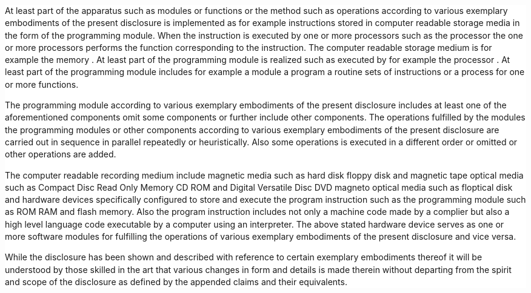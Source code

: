 At least part of the apparatus such as modules or functions or the method such as operations according to various exemplary embodiments of the present disclosure is implemented as for example instructions stored in computer readable storage media in the form of the programming module. When the instruction is executed by one or more processors such as the processor the one or more processors performs the function corresponding to the instruction. The computer readable storage medium is for example the memory . At least part of the programming module is realized such as executed by for example the processor . At least part of the programming module includes for example a module a program a routine sets of instructions or a process for one or more functions.

The programming module according to various exemplary embodiments of the present disclosure includes at least one of the aforementioned components omit some components or further include other components. The operations fulfilled by the modules the programming modules or other components according to various exemplary embodiments of the present disclosure are carried out in sequence in parallel repeatedly or heuristically. Also some operations is executed in a different order or omitted or other operations are added.

The computer readable recording medium include magnetic media such as hard disk floppy disk and magnetic tape optical media such as Compact Disc Read Only Memory CD ROM and Digital Versatile Disc DVD magneto optical media such as floptical disk and hardware devices specifically configured to store and execute the program instruction such as the programming module such as ROM RAM and flash memory. Also the program instruction includes not only a machine code made by a complier but also a high level language code executable by a computer using an interpreter. The above stated hardware device serves as one or more software modules for fulfilling the operations of various exemplary embodiments of the present disclosure and vice versa.

While the disclosure has been shown and described with reference to certain exemplary embodiments thereof it will be understood by those skilled in the art that various changes in form and details is made therein without departing from the spirit and scope of the disclosure as defined by the appended claims and their equivalents.

